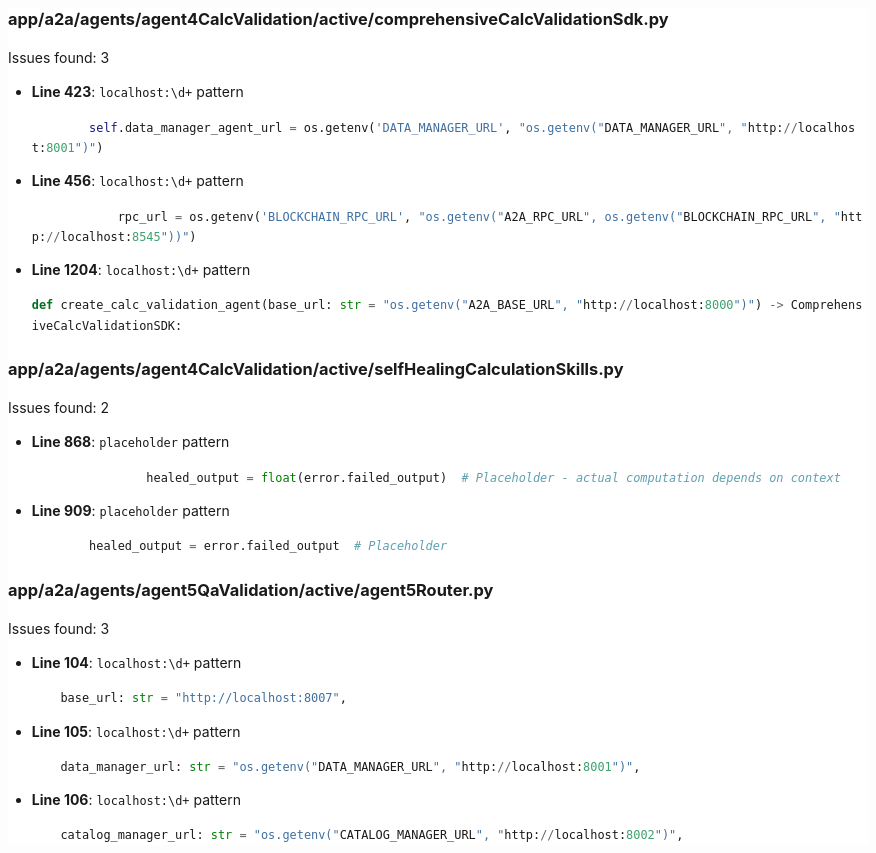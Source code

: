 ### app/a2a/agents/agent4CalcValidation/active/comprehensiveCalcValidationSdk.py

Issues found: 3

- **Line 423**: `localhost:\d+` pattern
  ```python
          self.data_manager_agent_url = os.getenv('DATA_MANAGER_URL', "os.getenv("DATA_MANAGER_URL", "http://localhost:8001")")
  ```

- **Line 456**: `localhost:\d+` pattern
  ```python
              rpc_url = os.getenv('BLOCKCHAIN_RPC_URL', "os.getenv("A2A_RPC_URL", os.getenv("BLOCKCHAIN_RPC_URL", "http://localhost:8545"))")
  ```

- **Line 1204**: `localhost:\d+` pattern
  ```python
  def create_calc_validation_agent(base_url: str = "os.getenv("A2A_BASE_URL", "http://localhost:8000")") -> ComprehensiveCalcValidationSDK:
  ```

### app/a2a/agents/agent4CalcValidation/active/selfHealingCalculationSkills.py

Issues found: 2

- **Line 868**: `placeholder` pattern
  ```python
                  healed_output = float(error.failed_output)  # Placeholder - actual computation depends on context
  ```

- **Line 909**: `placeholder` pattern
  ```python
          healed_output = error.failed_output  # Placeholder
  ```

### app/a2a/agents/agent5QaValidation/active/agent5Router.py

Issues found: 3

- **Line 104**: `localhost:\d+` pattern
  ```python
      base_url: str = "http://localhost:8007",
  ```

- **Line 105**: `localhost:\d+` pattern
  ```python
      data_manager_url: str = "os.getenv("DATA_MANAGER_URL", "http://localhost:8001")",
  ```

- **Line 106**: `localhost:\d+` pattern
  ```python
      catalog_manager_url: str = "os.getenv("CATALOG_MANAGER_URL", "http://localhost:8002")",
  ```
